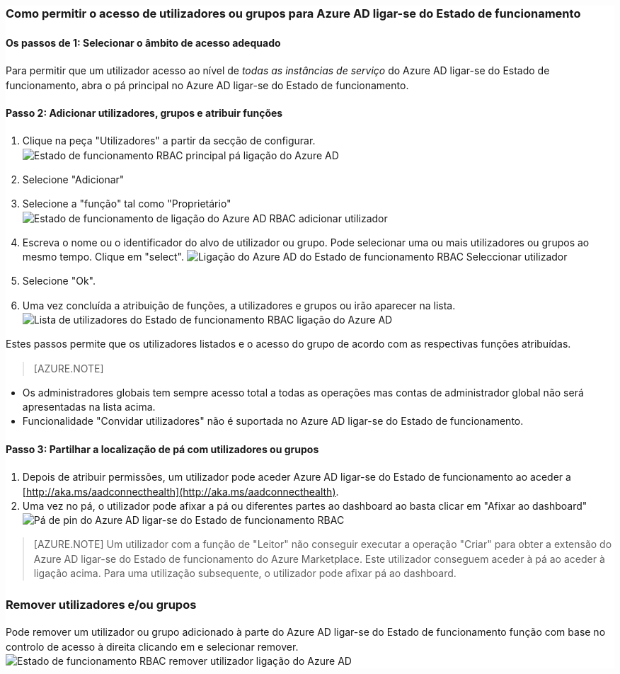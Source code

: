 ### <a name="how-to-allow-users-or-groups-access-to-azure-ad-connect-health"></a>Como permitir o acesso de utilizadores ou grupos para Azure AD ligar-se do Estado de funcionamento
#### <a name="steps-1-select-the-appropriate-access-scope"></a>Os passos de 1: Selecionar o âmbito de acesso adequado
Para permitir que um utilizador acesso ao nível de *todas as instâncias de serviço* do Azure AD ligar-se do Estado de funcionamento, abra o pá principal no Azure AD ligar-se do Estado de funcionamento.<br>
#### <a name="step-2-add-users-groups-and-assign-roles"></a>Passo 2: Adicionar utilizadores, grupos e atribuir funções
1. Clique na peça "Utilizadores" a partir da secção de configurar.<br>
![Estado de funcionamento RBAC principal pá ligação do Azure AD](./media/active-directory-aadconnect-health/RBAC_main_blade.png)
2. Selecione "Adicionar"
3. Selecione a "função" tal como "Proprietário"<br>
![Estado de funcionamento de ligação do Azure AD RBAC adicionar utilizador](./media/active-directory-aadconnect-health/RBAC_add.png)
4. Escreva o nome ou o identificador do alvo de utilizador ou grupo. Pode selecionar uma ou mais utilizadores ou grupos ao mesmo tempo. Clique em "select".
![Ligação do Azure AD do Estado de funcionamento RBAC Seleccionar utilizador](./media/active-directory-aadconnect-health/RBAC_select_users.png)
5. Selecione "Ok".<br>

6. Uma vez concluída a atribuição de funções, a utilizadores e grupos ou irão aparecer na lista.<br>
![Lista de utilizadores do Estado de funcionamento RBAC ligação do Azure AD](./media/active-directory-aadconnect-health/RBAC_user_list.png)

Estes passos permite que os utilizadores listados e o acesso do grupo de acordo com as respectivas funções atribuídas.
>[AZURE.NOTE]
- Os administradores globais tem sempre acesso total a todas as operações mas contas de administrador global não será apresentadas na lista acima.
- Funcionalidade "Convidar utilizadores" não é suportada no Azure AD ligar-se do Estado de funcionamento.

#### <a name="step-3-share-the-blade-location-with-users-or-groups"></a>Passo 3: Partilhar a localização de pá com utilizadores ou grupos
1. Depois de atribuir permissões, um utilizador pode aceder Azure AD ligar-se do Estado de funcionamento ao aceder a [http://aka.ms/aadconnecthealth](http://aka.ms/aadconnecthealth).
2. Uma vez no pá, o utilizador pode afixar a pá ou diferentes partes ao dashboard ao basta clicar em "Afixar ao dashboard"<br>
![Pá de pin do Azure AD ligar-se do Estado de funcionamento RBAC](./media/active-directory-aadconnect-health/RBAC_pin_blade.png)


>[AZURE.NOTE] Um utilizador com a função de "Leitor" não conseguir executar a operação "Criar" para obter a extensão do Azure AD ligar-se do Estado de funcionamento do Azure Marketplace. Este utilizador conseguem aceder à pá ao aceder à ligação acima. Para uma utilização subsequente, o utilizador pode afixar pá ao dashboard.

### <a name="remove-users-andor-groups"></a>Remover utilizadores e/ou grupos
Pode remover um utilizador ou grupo adicionado à parte do Azure AD ligar-se do Estado de funcionamento função com base no controlo de acesso à direita clicando em e selecionar remover.<br>
![Estado de funcionamento RBAC remover utilizador ligação do Azure AD](./media/active-directory-aadconnect-health/RBAC_remove.png)


[//]: # (Start of RBAC section)
[//]: # (End of RBAC section)